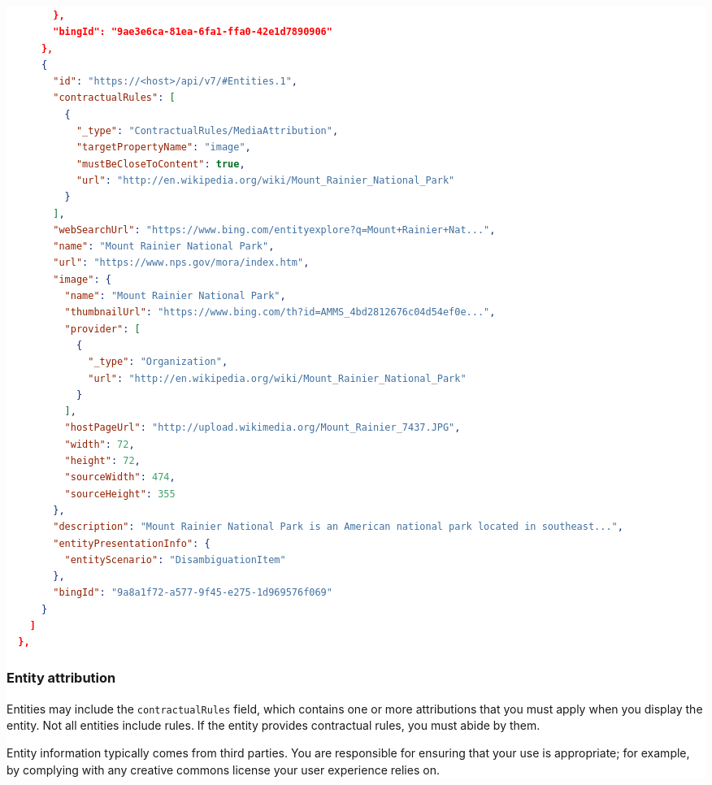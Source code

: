 ```json
        },
        "bingId": "9ae3e6ca-81ea-6fa1-ffa0-42e1d7890906"
      },
      {
        "id": "https://<host>/api/v7/#Entities.1",
        "contractualRules": [
          {
            "_type": "ContractualRules/MediaAttribution",
            "targetPropertyName": "image",
            "mustBeCloseToContent": true,
            "url": "http://en.wikipedia.org/wiki/Mount_Rainier_National_Park"
          }
        ],
        "webSearchUrl": "https://www.bing.com/entityexplore?q=Mount+Rainier+Nat...",
        "name": "Mount Rainier National Park",
        "url": "https://www.nps.gov/mora/index.htm",
        "image": {
          "name": "Mount Rainier National Park",
          "thumbnailUrl": "https://www.bing.com/th?id=AMMS_4bd2812676c04d54ef0e...",
          "provider": [
            {
              "_type": "Organization",
              "url": "http://en.wikipedia.org/wiki/Mount_Rainier_National_Park"
            }
          ],
          "hostPageUrl": "http://upload.wikimedia.org/Mount_Rainier_7437.JPG",
          "width": 72,
          "height": 72,
          "sourceWidth": 474,
          "sourceHeight": 355
        },
        "description": "Mount Rainier National Park is an American national park located in southeast...",
        "entityPresentationInfo": {
          "entityScenario": "DisambiguationItem"
        },
        "bingId": "9a8a1f72-a577-9f45-e275-1d969576f069"
      }
    ]
  },
```

### Entity attribution

Entities may include the `contractualRules` field, which contains one or more attributions that you must apply when you display the entity. Not all entities include rules. If the entity provides contractual rules, you must abide by them.

Entity information typically comes from third parties. You are responsible for ensuring that your use is appropriate; for example, by complying with any creative commons license your user experience relies on.
